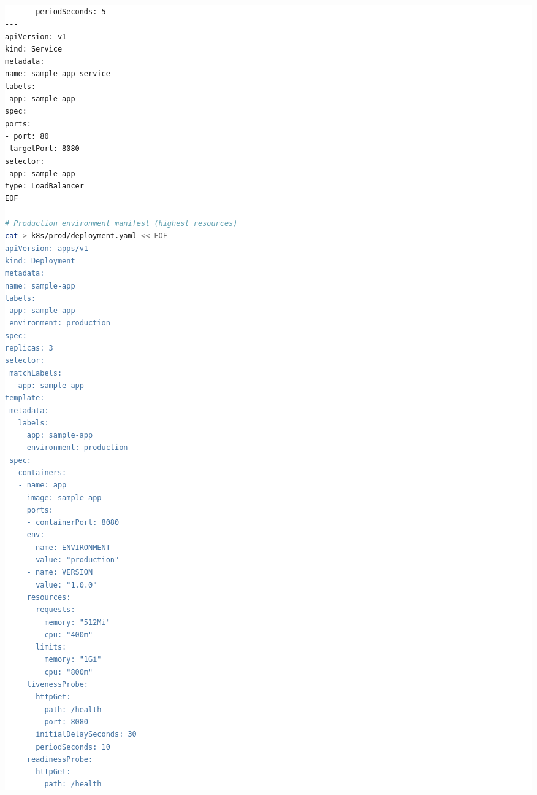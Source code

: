    ```bash
          periodSeconds: 5
---
apiVersion: v1
kind: Service
metadata:
  name: sample-app-service
  labels:
    app: sample-app
spec:
  ports:
  - port: 80
    targetPort: 8080
  selector:
    app: sample-app
  type: LoadBalancer
EOF
   
   # Production environment manifest (highest resources)
   cat > k8s/prod/deployment.yaml << EOF
apiVersion: apps/v1
kind: Deployment
metadata:
  name: sample-app
  labels:
    app: sample-app
    environment: production
spec:
  replicas: 3
  selector:
    matchLabels:
      app: sample-app
  template:
    metadata:
      labels:
        app: sample-app
        environment: production
    spec:
      containers:
      - name: app
        image: sample-app
        ports:
        - containerPort: 8080
        env:
        - name: ENVIRONMENT
          value: "production"
        - name: VERSION
          value: "1.0.0"
        resources:
          requests:
            memory: "512Mi"
            cpu: "400m"
          limits:
            memory: "1Gi"
            cpu: "800m"
        livenessProbe:
          httpGet:
            path: /health
            port: 8080
          initialDelaySeconds: 30
          periodSeconds: 10
        readinessProbe:
          httpGet:
            path: /health
   ```
